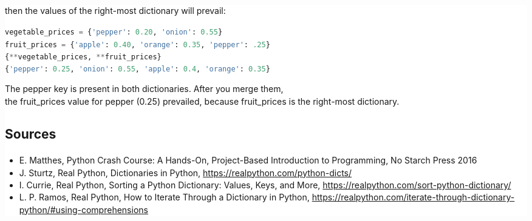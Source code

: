 then the values of the right-most dictionary will prevail:
```python
vegetable_prices = {'pepper': 0.20, 'onion': 0.55}
fruit_prices = {'apple': 0.40, 'orange': 0.35, 'pepper': .25}
{**vegetable_prices, **fruit_prices}
{'pepper': 0.25, 'onion': 0.55, 'apple': 0.4, 'orange': 0.35}
```
The pepper key is present in both dictionaries. After you merge them,  
the fruit_prices value for pepper (0.25) prevailed, because fruit_prices is the right-most dictionary.
## Sources
- E. Matthes, Python Crash Course: A Hands-On, Project-Based Introduction to Programming, No Starch Press 2016
- J. Sturtz, Real Python, Dictionaries in Python, https://realpython.com/python-dicts/
- I. Currie, Real Python, Sorting a Python Dictionary: Values, Keys, and More, https://realpython.com/sort-python-dictionary/
- L. P. Ramos, Real Python, How to Iterate Through a Dictionary in Python, https://realpython.com/iterate-through-dictionary-python/#using-comprehensions

